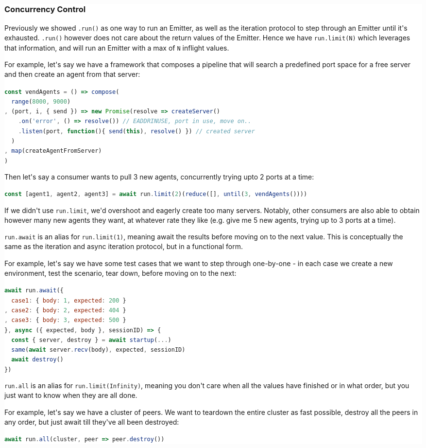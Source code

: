 ### Concurrency Control

Previously we showed `.run()` as one way to run an Emitter, as well as the iteration protocol to step through an Emitter until it's exhausted. `.run()` however does not care about the return values of the Emitter. Hence we have `run.limit(N)` which leverages that information, and will run an Emitter with a max of `N` inflight values. 

For example, let's say we have a framework that composes a pipeline that will search a predefined port space for a free server and then create an agent from that server:

```js
const vendAgents = () => compose(
  range(8000, 9000)
, (port, i, { send }) => new Promise(resolve => createServer()
    .on('error', () => resolve()) // EADDRINUSE, port in use, move on..
    .listen(port, function(){ send(this), resolve() }) // created server
  )
, map(createAgentFromServer)
)
```

Then let's say a consumer wants to pull 3 new agents, concurrently trying upto 2 ports at a time:

```js
const [agent1, agent2, agent3] = await run.limit(2)(reduce([], until(3, vendAgents())))
```

If we didn't use `run.limit`, we'd overshoot and eagerly create too many servers. Notably, other consumers are also able to obtain however many new agents they want, at whatever rate they like (e.g. give me 5 new agents, trying up to 3 ports at a time).

`run.await` is an alias for `run.limit(1)`, meaning await the results before moving on to the next value. This is conceptually the same as the iteration and async iteration protocol, but in a functional form. 

For example, let's say we have some test cases that we want to step through one-by-one - in each case we create a new environment, test the scenario, tear down, before moving on to the next: 

```js
await run.await({
  case1: { body: 1, expected: 200 }
, case2: { body: 2, expected: 404 }
, case3: { body: 3, expected: 500 }
}, async ({ expected, body }, sessionID) => {
  const { server, destroy } = await startup(...)
  same(await server.recv(body), expected, sessionID)
  await destroy()
})
```

`run.all` is an alias for `run.limit(Infinity)`, meaning you don't care when all the values have finished or in what order, but you just want to know when they are all done. 

For example, let's say we have a cluster of peers. We want to teardown the entire cluster as fast possible, destroy all the peers in any order, but just await till they've all been destroyed:

```js
await run.all(cluster, peer => peer.destroy())
```
